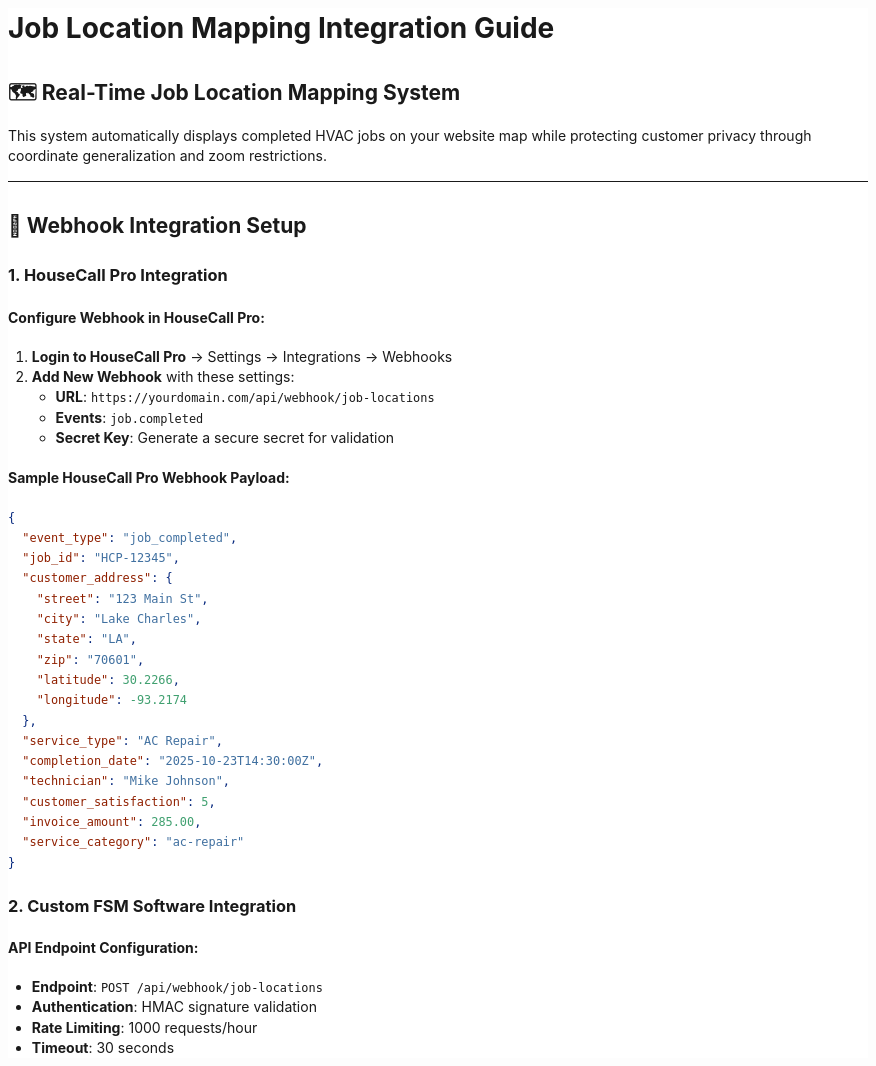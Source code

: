 # Job Location Mapping Integration Guide

## 🗺️ **Real-Time Job Location Mapping System**

This system automatically displays completed HVAC jobs on your website map while protecting customer privacy through coordinate generalization and zoom restrictions.

---

## 🔧 **Webhook Integration Setup**

### **1. HouseCall Pro Integration**

#### Configure Webhook in HouseCall Pro:
1. **Login to HouseCall Pro** → Settings → Integrations → Webhooks
2. **Add New Webhook** with these settings:
   - **URL**: `https://yourdomain.com/api/webhook/job-locations`
   - **Events**: `job.completed`
   - **Secret Key**: Generate a secure secret for validation

#### Sample HouseCall Pro Webhook Payload:
```json
{
  "event_type": "job_completed",
  "job_id": "HCP-12345",
  "customer_address": {
    "street": "123 Main St",
    "city": "Lake Charles",
    "state": "LA",
    "zip": "70601",
    "latitude": 30.2266,
    "longitude": -93.2174
  },
  "service_type": "AC Repair",
  "completion_date": "2025-10-23T14:30:00Z",
  "technician": "Mike Johnson",
  "customer_satisfaction": 5,
  "invoice_amount": 285.00,
  "service_category": "ac-repair"
}
```

### **2. Custom FSM Software Integration**

#### API Endpoint Configuration:
- **Endpoint**: `POST /api/webhook/job-locations`
- **Authentication**: HMAC signature validation
- **Rate Limiting**: 1000 requests/hour
- **Timeout**: 30 seconds
